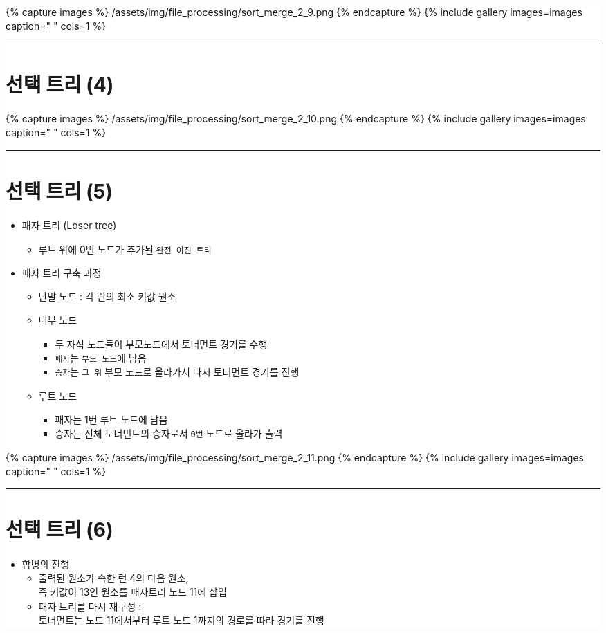 {% capture images %}
    /assets/img/file_processing/sort_merge_2_9.png
{% endcapture %}
{% include gallery images=images caption=" " cols=1 %}

---

# 선택 트리 (4)

{% capture images %}
    /assets/img/file_processing/sort_merge_2_10.png
{% endcapture %}
{% include gallery images=images caption=" " cols=1 %}


---

# 선택 트리 (5)

* 패자 트리 (Loser tree)
    - 루트 위에 0번 노드가 추가된 `완전 이진 트리`

* 패자 트리 구축 과정
    - 단말 노드 : 각 런의 최소 키값 원소
    - 내부 노드
        - 두 자식 노드들이 부모노드에서 토너먼트 경기를 수행
        - `패자`는 `부모 노드`에 남음
        - `승자`는 `그 위` 부모 노드로 올라가서 다시 토너먼트 경기를 진행

    - 루트 노드
        - 패자는 1번 루트 노드에 남음
        - 승자는 전체 토너먼트의 승자로서 `0번` 노드로 올라가 출력


{% capture images %}
    /assets/img/file_processing/sort_merge_2_11.png
{% endcapture %}
{% include gallery images=images caption=" " cols=1 %}


---

# 선택 트리 (6)

* 합병의 진행
    - 출력된 원소가 속한 런 4의 다음 원소, <br> 즉 키값이 13인 원소를 패자트리 노드 11에 삽입
    - 패자 트리를 다시 재구성 : <br> 토너먼트는 노드 11에서부터 루트 노드 1까지의 경로를 따라 경기를 진행
